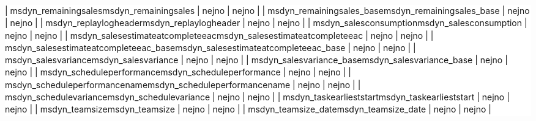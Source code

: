 | <span data-ttu-id="4165a-613">msdyn_remainingsales</span><span class="sxs-lookup"><span data-stu-id="4165a-613">msdyn_remainingsales</span></span>                   | <span data-ttu-id="4165a-614">nej</span><span class="sxs-lookup"><span data-stu-id="4165a-614">no</span></span>             | <span data-ttu-id="4165a-615">nej</span><span class="sxs-lookup"><span data-stu-id="4165a-615">no</span></span>           |
| <span data-ttu-id="4165a-616">msdyn_remainingsales_base</span><span class="sxs-lookup"><span data-stu-id="4165a-616">msdyn_remainingsales_base</span></span>              | <span data-ttu-id="4165a-617">nej</span><span class="sxs-lookup"><span data-stu-id="4165a-617">no</span></span>             | <span data-ttu-id="4165a-618">nej</span><span class="sxs-lookup"><span data-stu-id="4165a-618">no</span></span>           |
| <span data-ttu-id="4165a-619">msdyn_replaylogheader</span><span class="sxs-lookup"><span data-stu-id="4165a-619">msdyn_replaylogheader</span></span>                  | <span data-ttu-id="4165a-620">nej</span><span class="sxs-lookup"><span data-stu-id="4165a-620">no</span></span>             | <span data-ttu-id="4165a-621">nej</span><span class="sxs-lookup"><span data-stu-id="4165a-621">no</span></span>           |
| <span data-ttu-id="4165a-622">msdyn_salesconsumption</span><span class="sxs-lookup"><span data-stu-id="4165a-622">msdyn_salesconsumption</span></span>                 | <span data-ttu-id="4165a-623">nej</span><span class="sxs-lookup"><span data-stu-id="4165a-623">no</span></span>             | <span data-ttu-id="4165a-624">nej</span><span class="sxs-lookup"><span data-stu-id="4165a-624">no</span></span>           |
| <span data-ttu-id="4165a-625">msdyn_salesestimateatcompleteeac</span><span class="sxs-lookup"><span data-stu-id="4165a-625">msdyn_salesestimateatcompleteeac</span></span>       | <span data-ttu-id="4165a-626">nej</span><span class="sxs-lookup"><span data-stu-id="4165a-626">no</span></span>             | <span data-ttu-id="4165a-627">nej</span><span class="sxs-lookup"><span data-stu-id="4165a-627">no</span></span>           |
| <span data-ttu-id="4165a-628">msdyn_salesestimateatcompleteeac_base</span><span class="sxs-lookup"><span data-stu-id="4165a-628">msdyn_salesestimateatcompleteeac_base</span></span>  | <span data-ttu-id="4165a-629">nej</span><span class="sxs-lookup"><span data-stu-id="4165a-629">no</span></span>             | <span data-ttu-id="4165a-630">nej</span><span class="sxs-lookup"><span data-stu-id="4165a-630">no</span></span>           |
| <span data-ttu-id="4165a-631">msdyn_salesvariance</span><span class="sxs-lookup"><span data-stu-id="4165a-631">msdyn_salesvariance</span></span>                    | <span data-ttu-id="4165a-632">nej</span><span class="sxs-lookup"><span data-stu-id="4165a-632">no</span></span>             | <span data-ttu-id="4165a-633">nej</span><span class="sxs-lookup"><span data-stu-id="4165a-633">no</span></span>           |
| <span data-ttu-id="4165a-634">msdyn_salesvariance_base</span><span class="sxs-lookup"><span data-stu-id="4165a-634">msdyn_salesvariance_base</span></span>               | <span data-ttu-id="4165a-635">nej</span><span class="sxs-lookup"><span data-stu-id="4165a-635">no</span></span>             | <span data-ttu-id="4165a-636">nej</span><span class="sxs-lookup"><span data-stu-id="4165a-636">no</span></span>           |
| <span data-ttu-id="4165a-637">msdyn_scheduleperformance</span><span class="sxs-lookup"><span data-stu-id="4165a-637">msdyn_scheduleperformance</span></span>              | <span data-ttu-id="4165a-638">nej</span><span class="sxs-lookup"><span data-stu-id="4165a-638">no</span></span>             | <span data-ttu-id="4165a-639">nej</span><span class="sxs-lookup"><span data-stu-id="4165a-639">no</span></span>           |
| <span data-ttu-id="4165a-640">msdyn_scheduleperformancename</span><span class="sxs-lookup"><span data-stu-id="4165a-640">msdyn_scheduleperformancename</span></span>          | <span data-ttu-id="4165a-641">nej</span><span class="sxs-lookup"><span data-stu-id="4165a-641">no</span></span>             | <span data-ttu-id="4165a-642">nej</span><span class="sxs-lookup"><span data-stu-id="4165a-642">no</span></span>           |
| <span data-ttu-id="4165a-643">msdyn_schedulevariance</span><span class="sxs-lookup"><span data-stu-id="4165a-643">msdyn_schedulevariance</span></span>                 | <span data-ttu-id="4165a-644">nej</span><span class="sxs-lookup"><span data-stu-id="4165a-644">no</span></span>             | <span data-ttu-id="4165a-645">nej</span><span class="sxs-lookup"><span data-stu-id="4165a-645">no</span></span>           |
| <span data-ttu-id="4165a-646">msdyn_taskearlieststart</span><span class="sxs-lookup"><span data-stu-id="4165a-646">msdyn_taskearlieststart</span></span>                | <span data-ttu-id="4165a-647">nej</span><span class="sxs-lookup"><span data-stu-id="4165a-647">no</span></span>             | <span data-ttu-id="4165a-648">nej</span><span class="sxs-lookup"><span data-stu-id="4165a-648">no</span></span>           |
| <span data-ttu-id="4165a-649">msdyn_teamsize</span><span class="sxs-lookup"><span data-stu-id="4165a-649">msdyn_teamsize</span></span>                         | <span data-ttu-id="4165a-650">nej</span><span class="sxs-lookup"><span data-stu-id="4165a-650">no</span></span>             | <span data-ttu-id="4165a-651">nej</span><span class="sxs-lookup"><span data-stu-id="4165a-651">no</span></span>           |
| <span data-ttu-id="4165a-652">msdyn_teamsize_date</span><span class="sxs-lookup"><span data-stu-id="4165a-652">msdyn_teamsize_date</span></span>                    | <span data-ttu-id="4165a-653">nej</span><span class="sxs-lookup"><span data-stu-id="4165a-653">no</span></span>             | <span data-ttu-id="4165a-654">nej</span><span class="sxs-lookup"><span data-stu-id="4165a-654">no</span></span>           |
